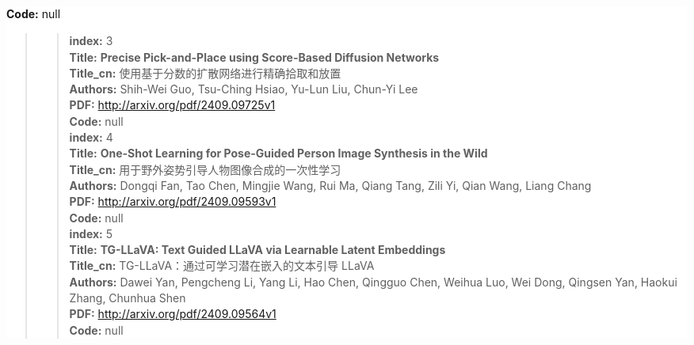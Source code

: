 **Code:** null<br />
>>**index:** 3<br />
**Title:** **Precise Pick-and-Place using Score-Based Diffusion Networks**<br />
**Title_cn:** 使用基于分数的扩散网络进行精确拾取和放置<br />
**Authors:** Shih-Wei Guo, Tsu-Ching Hsiao, Yu-Lun Liu, Chun-Yi Lee<br />
**PDF:** <http://arxiv.org/pdf/2409.09725v1><br />
**Code:** null<br />
>>**index:** 4<br />
**Title:** **One-Shot Learning for Pose-Guided Person Image Synthesis in the Wild**<br />
**Title_cn:** 用于野外姿势引导人物图像合成的一次性学习<br />
**Authors:** Dongqi Fan, Tao Chen, Mingjie Wang, Rui Ma, Qiang Tang, Zili Yi, Qian Wang, Liang Chang<br />
**PDF:** <http://arxiv.org/pdf/2409.09593v1><br />
**Code:** null<br />
>>**index:** 5<br />
**Title:** **TG-LLaVA: Text Guided LLaVA via Learnable Latent Embeddings**<br />
**Title_cn:** TG-LLaVA：通过可学习潜在嵌入的文本引导 LLaVA<br />
**Authors:** Dawei Yan, Pengcheng Li, Yang Li, Hao Chen, Qingguo Chen, Weihua Luo, Wei Dong, Qingsen Yan, Haokui Zhang, Chunhua Shen<br />
**PDF:** <http://arxiv.org/pdf/2409.09564v1><br />
**Code:** null<br />

